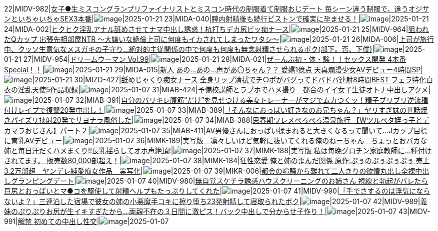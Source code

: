 22|MIDV-982|[女子●生ミスコングランプリファイナリストとミスコン時代の制服着て制服おじデート 毎シーン違う制服で、違うオジサンといちゃいちゃSEX3本番](https://www.avmoive.top/index.php/archives/8212/)|![image](https://cdn.up-timely.com/image/30/content/77467/xsVdkTIMeNyKLngQ562T9tckTyJUl0vyPvlIV3ED.jpg)|2025-01-21
23|MIDA-040|[膣内射精後も続行ピストンで確実に孕ませる！](https://www.avmoive.top/index.php/archives/8211/)|![image](https://cdn.up-timely.com/image/30/content/77455/xjQzQW5UI1aY3VRdZ3kTjG7lwRtt3aqR0mEIIVXJ.jpg)|2025-01-21
24|MIDA-002|[ヒクヒク淫乱アナル舐めさせてナマ中出し誘惑！杭打ちデカ尻ビッ痴ナース](https://www.avmoive.top/index.php/archives/8210/)|![image](https://cdn.up-timely.com/image/30/content/77478/P4ylScNRIiGesuFTxb4VYMsFIRTMBqanswkUaMT6.jpg)|2025-01-21
25|MIDV-964|[狙われたQカップ 出張先相部屋NTR ～大嫌いな絶倫上司に何度もイカされてしまったワタシ～](https://www.avmoive.top/index.php/archives/8209/)|![image](https://cdn.up-timely.com/image/30/content/77460/ybeQZgD6Y4wlxjicetAzQw8tZBDiBiMwVs2eCjv5.jpg)|2025-01-21
26|MIDA-006|[上司が旅行中、クッソ生意気なメスガキの子守り…絶対的主従関係の中で何度も何度も無念射精させられるボク(部下。否、下僕)](https://www.avmoive.top/index.php/archives/8208/)|![image](https://cdn.up-timely.com/image/30/content/77475/y6qSTUzXKY2CI6FqALAcQ6LkllXGtLQ4A2jZtZRI.jpg)|2025-01-21
27|MIDV-954|[ドリームウーマン Vol.99](https://www.avmoive.top/index.php/archives/8207/)|![image](https://cdn.up-timely.com/image/30/content/77198/LT3O1RerbK2T4WbSsbIsRQf1zTGCixeB6vieOdro.jpg)|2025-01-21
28|MIDA-021|[ぜーんぶ初・体・験！！セックス開発 4本番Special！！](https://www.avmoive.top/index.php/archives/8206/)|![image](https://cdn.up-timely.com/image/30/content/77471/YiePrdewADwokgD0zuezEILxzCxEMlTRqxaAKys4.jpg)|2025-01-21
29|MIDA-015|[新人 あの…あの…声があ〇ちゃん？？ 愛嬌1億点 天真爛漫少女AVデビュー4時間SP](https://www.avmoive.top/index.php/archives/8205/)|![image](https://cdn.up-timely.com/image/30/content/77458/jkwHP5poYGbfEh34JETVGPSvhinMCXn5SKNh1FEz.jpg)|2025-01-21
30|MIZD-427|[舐めじゃくり痴女ナース 全身リップ清拭でチ○ポがバグってドバドバ連射8時間BEST フェラ特化白衣の淫乱天使5作品収録](https://www.avmoive.top/index.php/archives/8257/)|![image](https://cdn.up-timely.com/image/30/content/77210/KllBuLhrde95f5jocrjTsSKJ6nfftcvksTZPZeHk.jpg)|2025-01-07
31|MIAB-424|[予備校講師とラブホでハメ撮り　都合のイイ女子生徒オトナ中出しアクメ](https://www.avmoive.top/index.php/archives/8256/)|![image](https://cdn.up-timely.com/image/30/content/77206/gfKA7psl2lVBSviLrUztPg0mbSlebwgB6Pa26tVn.jpg)|2025-01-07
32|MIAB-391|[自分のバリキレ腹筋”だけ”を見せつける美女トレーナーがマジでムカつくッ！精子ブリブリ逆流種付けレイプで復讐20発中出し！](https://www.avmoive.top/index.php/archives/8255/)|![image](https://cdn.up-timely.com/image/30/content/77214/gAOx1XvkW3AVCEjJg7DJmnMYvpNYnrgkweSWrhj3.jpg)|2025-01-07
33|MIAB-389|[「そんなにおっぱい好きなのお兄ちゃん？」ヤリすぎ妹の世話焼きパイズリ挟射20発でサヨナラ風俗した](https://www.avmoive.top/index.php/archives/8254/)|![image](https://cdn.up-timely.com/image/30/content/77199/SohQlSvQK7d7FtrhqTVDX2kYqgz1qpjA62vWgLdm.jpg)|2025-01-07
34|MIAB-388|[思春期ワレメぺろぺろ温泉旅行 【Wツルペタ姪っ子とデカマラおじさん】パート２](https://www.avmoive.top/index.php/archives/8253/)|![image](https://cdn.up-timely.com/image/30/content/77219/9Ovu3Fbecd6lUG9QQSf1XoIT10J6uOpneOVkStDB.jpg)|2025-01-07
35|MIAB-411|[AV男優さんにおっぱい揉まれると大きくなるって聞いて…Jカップ目標に育乳AVデビュー](https://www.avmoive.top/index.php/archives/8252/)|![image](https://cdn.up-timely.com/image/30/content/77211/f5hVBOLeNJfAeRwubEqYT4os8ex2vsckgWAtDmwq.jpg)|2025-01-07
36|MIMK-189|[実写版　凛々しいけど気軽に抜いてくれる俺のねーちゃん　ちょっとおバカな姉と毎日汗だくハメまくり!!長乳揺らしてオホ声絶頂!](https://www.avmoive.top/index.php/archives/8251/)|![image](https://cdn.up-timely.com/image/30/content/77207/vtiYoZLYhmrKobztCFtCG4femta9tLlzVFbnQKlb.jpg)|2025-01-07
37|MIMK-188|[実写版 私は毎晩グロチン家庭教師に…種付けされてます。 販売数80,000部超え！](https://www.avmoive.top/index.php/archives/8250/)|![image](https://cdn.up-timely.com/image/30/content/77193/Ob3OEk27knA8J7THiQzWZIxk6XIPXlufz2xrp9rx.jpg)|2025-01-07
38|MIMK-184|[狂性恋愛 俺と姉の歪んだ関係 原作:ぷぅのぷぅぷぅぷぅ 売上3.2万部超　ヤンデレ純愛痴女作品　実写化](https://www.avmoive.top/index.php/archives/8249/)|![image](https://cdn.up-timely.com/image/30/content/77197/MVVr334XxLMBedQ2iCaWasGAcg6egTGdc3gDbXuH.jpg)|2025-01-07
39|MIKR-006|[都会の喧騒から離れて二人きりの欲情丸出し全裸中出しグランピングデート](https://www.avmoive.top/index.php/archives/8248/)|![image](https://cdn.up-timely.com/image/30/content/77217/FQn5IZTr4d8EJKtdQj2jmBnRls7OFx52p4qxabsG.jpg)|2025-01-07
40|MIDV-980|[無自覚スケチラ誘惑ハウスクリーニングのお姉さん 視線と勃起がバレたら巨尻とおっぱいとマ●コを駆使して射精ヘルプもたっぷりしてくれた](https://www.avmoive.top/index.php/archives/8247/)|![image](https://cdn.up-timely.com/image/30/content/77196/vIpnIsYBSqsIPhdkaeW0U3fHcc05y8eLrp5pN4at.jpg)|2025-01-07
41|MIDV-990|[「手でさするのは浮気にならないよ？」三連泊した宿場で彼女の姉の小悪魔手コキに擦り堕ち23発射精して寝取られたボク](https://www.avmoive.top/index.php/archives/8246/)|![image](https://cdn.up-timely.com/image/30/content/77194/4kCdpcJZ3ih9tYYVCy8S9B70cQNYqiKXiyfEzsPI.jpg)|2025-01-07
42|MIDV-989|[義妹のぷりぷりお尻が生イキすぎたから…両親不在の３日間に激ピス！バック中出しで分からせ子作り！](https://www.avmoive.top/index.php/archives/8245/)|![image](https://cdn.up-timely.com/image/30/content/77195/jv3EgK7oUdGCFxm7kTZCzeS4jI0nflC2KuSeYvsE.jpg)|2025-01-07
43|MIDV-991|[解禁 初めての中出し性交](https://www.avmoive.top/index.php/archives/8244/)|![image](https://cdn.up-timely.com/image/30/content/77212/g8VHA7ZFQlpsb1BvpnxJS8H2TMcuM94VC3uAyzAL.jpg)|2025-01-07
